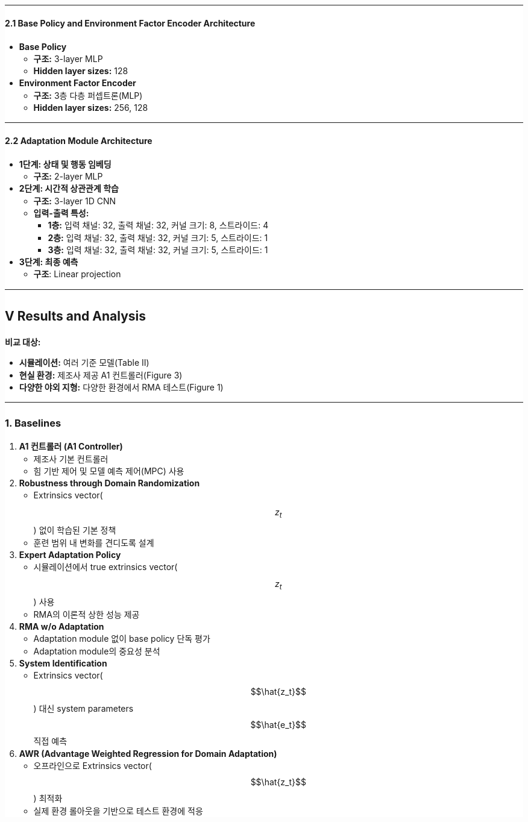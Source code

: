 ***

#### 2.1 Base Policy and Environment Factor Encoder Architecture

- **Base Policy**
  - **구조:** 3-layer MLP
  - **Hidden layer sizes:** 128
- **Environment Factor Encoder**
  - **구조:** 3층 다층 퍼셉트론(MLP)
  - **Hidden layer sizes:** 256, 128

***

#### 2.2 Adaptation Module Architecture

- **1단계: 상태 및 행동 임베딩**
  - **구조:** 2-layer MLP
- **2단계: 시간적 상관관계 학습**
  - **구조:** 3-layer 1D CNN
  - **입력-출력 특성:**
    - **1층:** 입력 채널: 32, 출력 채널: 32, 커널 크기: 8, 스트라이드: 4
    - **2층:** 입력 채널: 32, 출력 채널: 32, 커널 크기: 5, 스트라이드: 1
    - **3층:** 입력 채널: 32, 출력 채널: 32, 커널 크기: 5, 스트라이드: 1
- **3단계: 최종 예측**
  - **구조**: Linear projection

***

## V Results and Analysis

**비교 대상:**

- **시뮬레이션:** 여러 기준 모델(Table II)
- **현실 환경:** 제조사 제공 A1 컨트롤러(Figure 3)
- **다양한 야외 지형:** 다양한 환경에서 RMA 테스트(Figure 1)

***

### 1. Baselines

1. **A1 컨트롤러 (A1 Controller)**
    - 제조사 기본 컨트롤러
    - 힘 기반 제어 및 모델 예측 제어(MPC) 사용
2. **Robustness through Domain Randomization**
    - Extrinsics vector($$z_t$$) 없이 학습된 기본 정책
    - 훈련 범위 내 변화를 견디도록 설계
3. **Expert Adaptation Policy**
    - 시뮬레이션에서 true extrinsics vector($$z_t$$) 사용
    - RMA의 이론적 상한 성능 제공
4. **RMA w/o Adaptation**
    - Adaptation module 없이 base policy 단독 평가
    - Adaptation module의 중요성 분석
5. **System Identification**
    - Extrinsics vector($$\hat{z_t}$$) 대신 system parameters $$\hat{e_t}$$ 직접 예측
6. **AWR (Advantage Weighted Regression for Domain Adaptation)**
    - 오프라인으로 Extrinsics vector($$\hat{z_t}$$) 최적화
    - 실제 환경 롤아웃을 기반으로 테스트 환경에 적응
